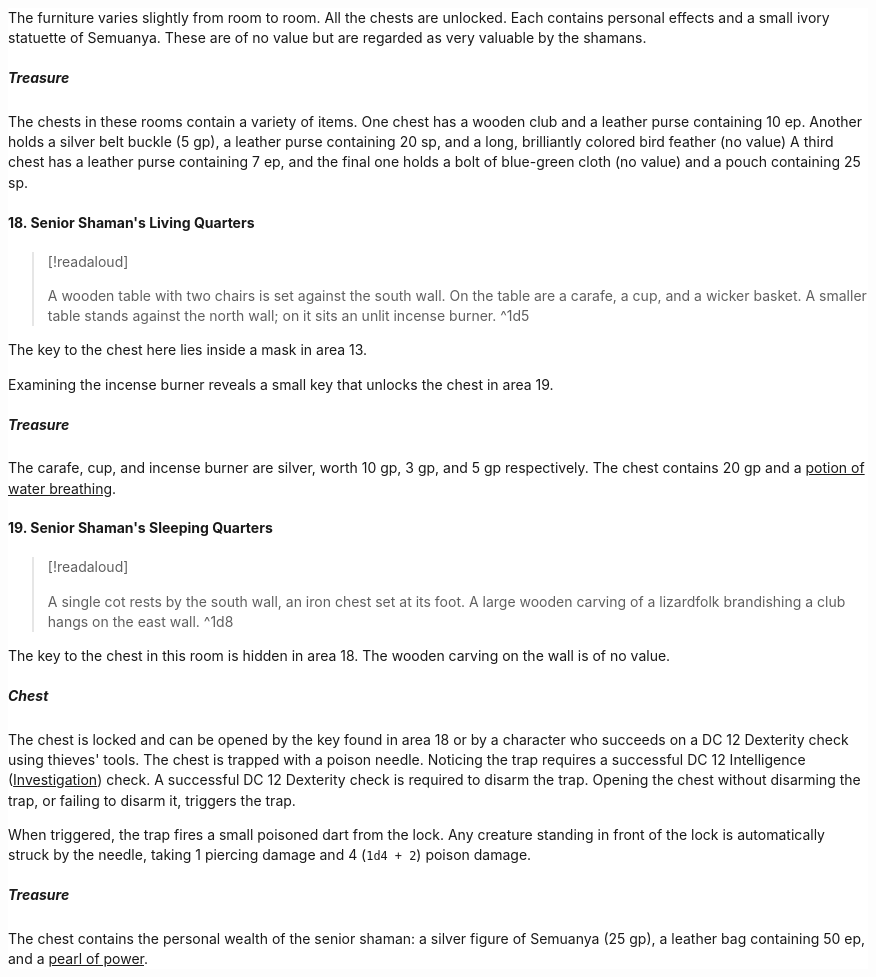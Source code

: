 The furniture varies slightly from room to room. All the chests are unlocked. Each contains personal effects and a small ivory statuette of Semuanya. These are of no value but are regarded as very valuable by the shamans.

##### Treasure

The chests in these rooms contain a variety of items. One chest has a wooden club and a leather purse containing 10 ep. Another holds a silver belt buckle (5 gp), a leather purse containing 20 sp, and a long, brilliantly colored bird feather (no value) A third chest has a leather purse containing 7 ep, and the final one holds a bolt of blue-green cloth (no value) and a pouch containing 25 sp.

#### 18. Senior Shaman's Living Quarters

> [!readaloud] 
> 
> A wooden table with two chairs is set against the south wall. On the table are a carafe, a cup, and a wicker basket. A smaller table stands against the north wall; on it sits an unlit incense burner.
^1d5

The key to the chest here lies inside a mask in area 13.

Examining the incense burner reveals a small key that unlocks the chest in area 19.

##### Treasure

The carafe, cup, and incense burner are silver, worth 10 gp, 3 gp, and 5 gp respectively. The chest contains 20 gp and a [potion of water breathing](Mechanics/items/potion-of-water-breathing.md).

#### 19. Senior Shaman's Sleeping Quarters

> [!readaloud] 
> 
> A single cot rests by the south wall, an iron chest set at its foot. A large wooden carving of a lizardfolk brandishing a club hangs on the east wall.
^1d8

The key to the chest in this room is hidden in area 18. The wooden carving on the wall is of no value.

##### Chest

The chest is locked and can be opened by the key found in area 18 or by a character who succeeds on a DC 12 Dexterity check using thieves' tools. The chest is trapped with a poison needle. Noticing the trap requires a successful DC 12 Intelligence ([Investigation](Mechanics/Rules/skills.md#Investigation)) check. A successful DC 12 Dexterity check is required to disarm the trap. Opening the chest without disarming the trap, or failing to disarm it, triggers the trap.

When triggered, the trap fires a small poisoned dart from the lock. Any creature standing in front of the lock is automatically struck by the needle, taking 1 piercing damage and 4 (`1d4 + 2`) poison damage.

##### Treasure

The chest contains the personal wealth of the senior shaman: a silver figure of Semuanya (25 gp), a leather bag containing 50 ep, and a [pearl of power](Mechanics/items/pearl-of-power.md).
